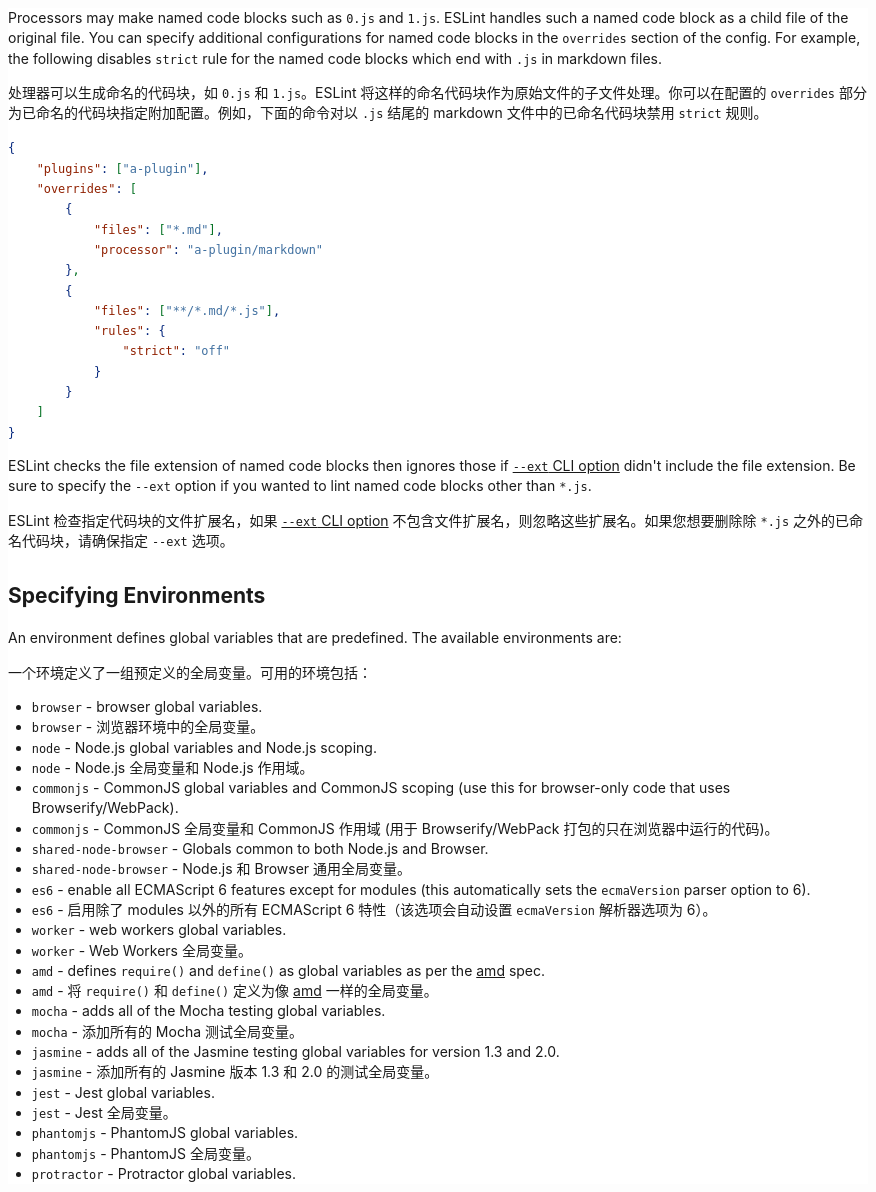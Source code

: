 Processors may make named code blocks such as `0.js` and `1.js`. ESLint handles such a named code block as a child file of the original file. You can specify additional configurations for named code blocks in the `overrides` section of the config. For example, the following disables `strict` rule for the named code blocks which end with `.js` in markdown files.

处理器可以生成命名的代码块，如 `0.js` 和 `1.js`。ESLint 将这样的命名代码块作为原始文件的子文件处理。你可以在配置的 `overrides` 部分为已命名的代码块指定附加配置。例如，下面的命令对以 `.js` 结尾的 markdown 文件中的已命名代码块禁用 `strict` 规则。

```json
{
    "plugins": ["a-plugin"],
    "overrides": [
        {
            "files": ["*.md"],
            "processor": "a-plugin/markdown"
        },
        {
            "files": ["**/*.md/*.js"],
            "rules": {
                "strict": "off"
            }
        }
    ]
}
```

ESLint checks the file extension of named code blocks then ignores those if [`--ext` CLI option](../user-guide/command-line-interface#--ext) didn't include the file extension. Be sure to specify the `--ext` option if you wanted to lint named code blocks other than `*.js`.

ESLint 检查指定代码块的文件扩展名，如果 [`--ext` CLI option](../user-guide/command-line-interface#--ext) 不包含文件扩展名，则忽略这些扩展名。如果您想要删除除 `*.js` 之外的已命名代码块，请确保指定 `--ext` 选项。

## Specifying Environments

An environment defines global variables that are predefined. The available environments are:

一个环境定义了一组预定义的全局变量。可用的环境包括：

* `browser` - browser global variables.
* `browser` - 浏览器环境中的全局变量。
* `node` - Node.js global variables and Node.js scoping.
* `node` - Node.js 全局变量和 Node.js 作用域。
* `commonjs` - CommonJS global variables and CommonJS scoping (use this for browser-only code that uses Browserify/WebPack).
* `commonjs` - CommonJS 全局变量和 CommonJS 作用域 (用于 Browserify/WebPack 打包的只在浏览器中运行的代码)。
* `shared-node-browser` - Globals common to both Node.js and Browser.
* `shared-node-browser` - Node.js 和 Browser 通用全局变量。
* `es6` - enable all ECMAScript 6 features except for modules (this automatically sets the `ecmaVersion` parser option to 6).
* `es6` - 启用除了 modules 以外的所有 ECMAScript 6 特性（该选项会自动设置 `ecmaVersion` 解析器选项为 6）。
* `worker` - web workers global variables.
* `worker` - Web Workers 全局变量。
* `amd` - defines `require()` and `define()` as global variables as per the [amd](https://github.com/amdjs/amdjs-api/wiki/AMD) spec.
* `amd` - 将 `require()` 和 `define()` 定义为像 [amd](https://github.com/amdjs/amdjs-api/wiki/AMD) 一样的全局变量。
* `mocha` - adds all of the Mocha testing global variables.
* `mocha` - 添加所有的 Mocha 测试全局变量。
* `jasmine` - adds all of the Jasmine testing global variables for version 1.3 and 2.0.
* `jasmine` - 添加所有的 Jasmine 版本 1.3 和 2.0 的测试全局变量。
* `jest` - Jest global variables.
* `jest` - Jest 全局变量。
* `phantomjs` - PhantomJS global variables.
* `phantomjs` - PhantomJS 全局变量。
* `protractor` - Protractor global variables.